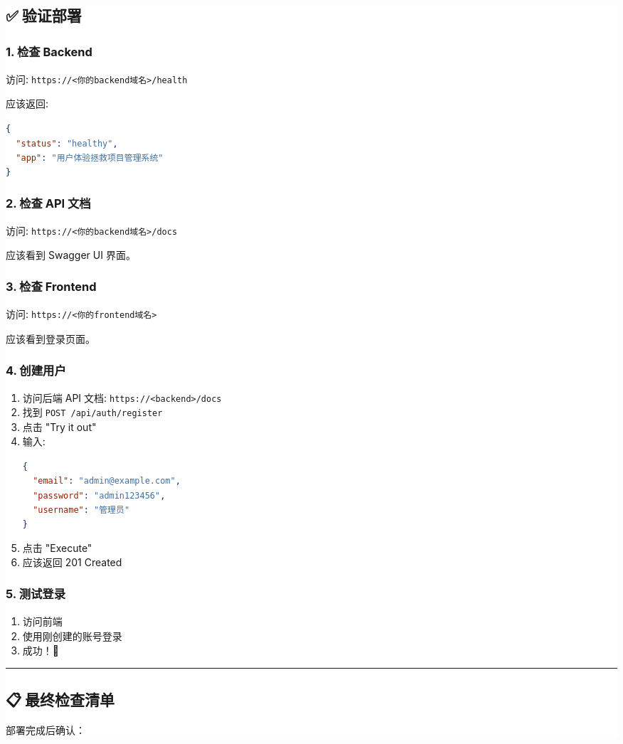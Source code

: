 
## ✅ 验证部署

### 1. 检查 Backend

访问: `https://<你的backend域名>/health`

应该返回:
```json
{
  "status": "healthy",
  "app": "用户体验拯救项目管理系统"
}
```

### 2. 检查 API 文档

访问: `https://<你的backend域名>/docs`

应该看到 Swagger UI 界面。

### 3. 检查 Frontend

访问: `https://<你的frontend域名>`

应该看到登录页面。

### 4. 创建用户

1. 访问后端 API 文档: `https://<backend>/docs`
2. 找到 `POST /api/auth/register`
3. 点击 "Try it out"
4. 输入:
   ```json
   {
     "email": "admin@example.com",
     "password": "admin123456",
     "username": "管理员"
   }
   ```
5. 点击 "Execute"
6. 应该返回 201 Created

### 5. 测试登录

1. 访问前端
2. 使用刚创建的账号登录
3. 成功！🎉

---

## 📋 最终检查清单

部署完成后确认：
